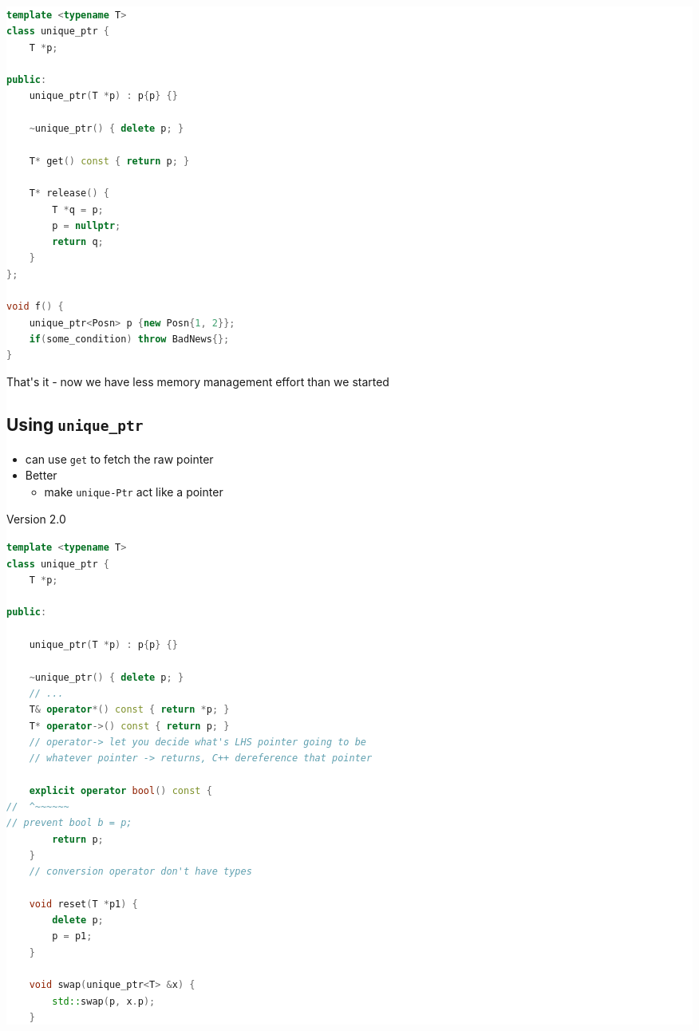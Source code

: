 ``` C++
template <typename T>
class unique_ptr {
    T *p;

public: 
    unique_ptr(T *p) : p{p} {}

    ~unique_ptr() { delete p; }

    T* get() const { return p; }

    T* release() {
        T *q = p;
        p = nullptr;
        return q;
    }
};

void f() {
    unique_ptr<Posn> p {new Posn{1, 2}};
    if(some_condition) throw BadNews{};
}
```

That's it - now we have less memory management effort than we started 


## Using `unique_ptr` 
- can use `get` to fetch the raw pointer
- Better 
    - make `unique-Ptr` act like a pointer 

Version 2.0
``` C++
template <typename T> 
class unique_ptr {
    T *p;

public: 

    unique_ptr(T *p) : p{p} {}

    ~unique_ptr() { delete p; }
    // ...
    T& operator*() const { return *p; }
    T* operator->() const { return p; }
    // operator-> let you decide what's LHS pointer going to be 
    // whatever pointer -> returns, C++ dereference that pointer 

    explicit operator bool() const {
//  ^~~~~~~
// prevent bool b = p;
        return p;
    }   
    // conversion operator don't have types 

    void reset(T *p1) {
        delete p;
        p = p1;
    }

    void swap(unique_ptr<T> &x) {
        std::swap(p, x.p);
    }
```